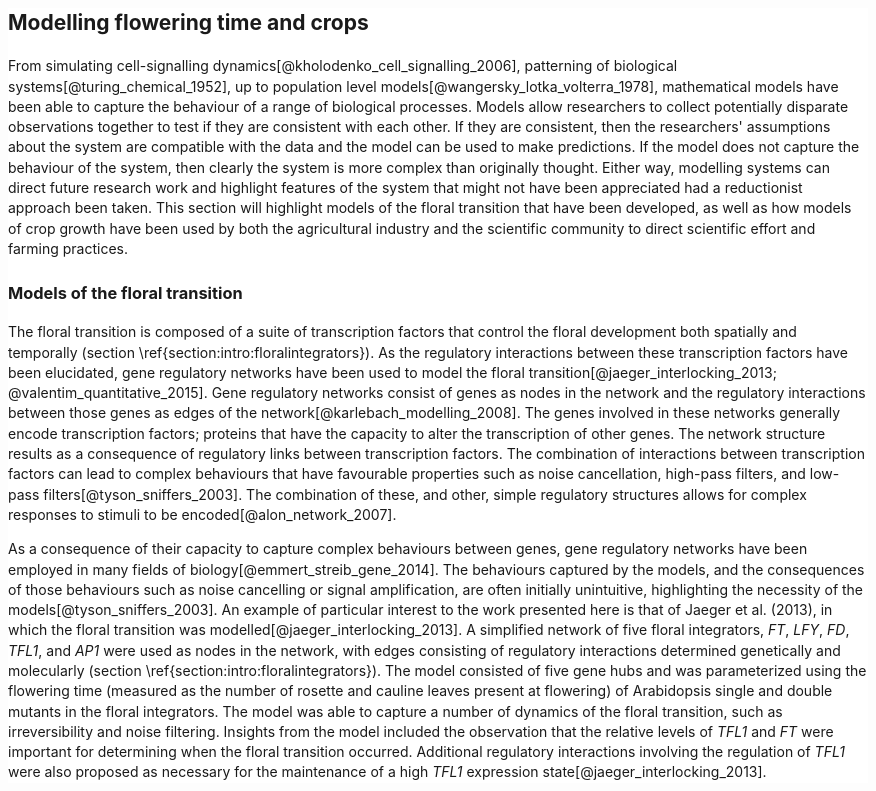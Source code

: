 ## Modelling flowering time and crops

From simulating cell-signalling dynamics[@kholodenko_cell_signalling_2006], patterning of biological systems[@turing_chemical_1952], up to population level models[@wangersky_lotka_volterra_1978], mathematical models have been able to capture the behaviour of a range of biological processes.
Models allow researchers to collect potentially disparate observations together to test if they are consistent with each other.
If they are consistent, then the researchers' assumptions about the system are compatible with the data and the model can be used to make predictions.
If the model does not capture the behaviour of the system, then clearly the system is more complex than originally thought.
Either way, modelling systems can direct future research work and highlight features of the system that might not have been appreciated had a reductionist approach been taken.
This section will highlight models of the floral transition that have been developed, as well as how models of crop growth have been used by both the agricultural industry and the scientific community to direct scientific effort and farming practices.

### Models of the floral transition

The floral transition is composed of a suite of transcription factors that control the floral development both spatially and temporally (section \ref{section:intro:floralintegrators}).
As the regulatory interactions between these transcription factors have been elucidated, gene regulatory networks have been used to model the floral transition[@jaeger_interlocking_2013; @valentim_quantitative_2015].
Gene regulatory networks consist of genes as nodes in the network and the regulatory interactions between those genes as edges of the network[@karlebach_modelling_2008].
The genes involved in these networks generally encode transcription factors; proteins that have the capacity to alter the transcription of other genes.
The network structure results as a consequence of regulatory links between transcription factors.
The combination of interactions between transcription factors can lead to complex behaviours that have favourable properties such as noise cancellation, high-pass filters, and low-pass filters[@tyson_sniffers_2003].
The combination of these, and other, simple regulatory structures allows for complex responses to stimuli to be encoded[@alon_network_2007].

As a consequence of their capacity to capture complex behaviours between genes, gene regulatory networks have been employed in many fields of biology[@emmert_streib_gene_2014].
The behaviours captured by the models, and the consequences of those behaviours such as noise cancelling or signal amplification, are often initially unintuitive, highlighting the necessity of the models[@tyson_sniffers_2003].
An example of particular interest to the work presented here is that of Jaeger et al. (2013), in which the floral transition was modelled[@jaeger_interlocking_2013].
A simplified network of five floral integrators, *FT*, *LFY*, *FD*, *TFL1*, and *AP1* were used as nodes in the network, with edges consisting of regulatory interactions determined genetically and molecularly (section \ref{section:intro:floralintegrators}).
The model consisted of five gene hubs and was parameterized using the flowering time (measured as the number of rosette and cauline leaves present at flowering) of Arabidopsis single and double mutants in the floral integrators.
The model was able to capture a number of dynamics of the floral transition, such as irreversibility and noise filtering.
Insights from the model included the observation that the relative levels of *TFL1* and *FT* were important for determining when the floral transition occurred.
Additional regulatory interactions involving the regulation of *TFL1* were also proposed as necessary for the maintenance of a high *TFL1* expression state[@jaeger_interlocking_2013].
